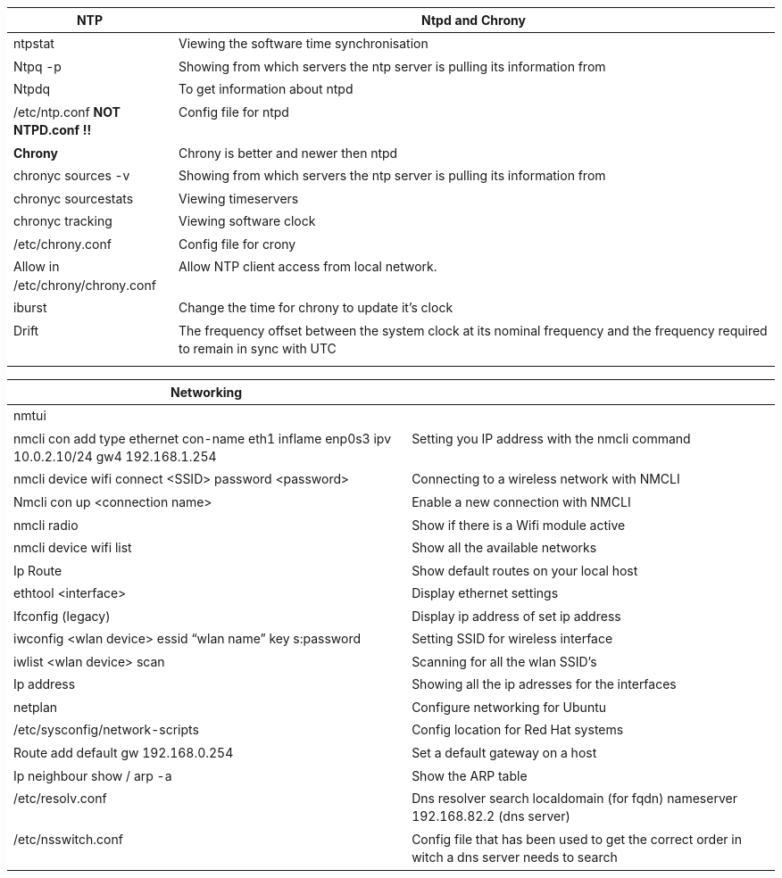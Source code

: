 
| **NTP**                                    | **Ntpd and Chrony**                                          |
| ------------------------------------------ | ------------------------------------------------------------ |
| ntpstat                                    | Viewing the software time synchronisation                    |
| Ntpq -p                                    | Showing from which servers the ntp server is pulling its information from |
| Ntpdq                                      | To get information about ntpd                                |
| /etc/ntp.conf **NOT NTPD.conf !!**         | Config file for ntpd                                         |
| **Chrony**                                 | Chrony is better and newer then ntpd                         |
| chronyc sources -v                         | Showing from which servers the ntp server is pulling its information from |
| chronyc sourcestats                        | Viewing timeservers                                          |
| chronyc tracking                           | Viewing software clock                                       |
| /etc/chrony.conf                           | Config file for crony                                        |
| Allow <network> in /etc/chrony/chrony.conf | Allow NTP client access from local network.                  |
| iburst                                     | Change the time for chrony to update it’s clock              |
| Drift                                      | The frequency offset between the system clock at its nominal frequency and the frequency required to remain in sync with UTC |
|                                            |                                                              |

| **Networking**                                               |                                                              |
| ------------------------------------------------------------ | ------------------------------------------------------------ |
| nmtui                                                        |                                                              |
| nmcli con add type ethernet con-name eth1 inflame enp0s3 ipv 10.0.2.10/24 gw4 192.168.1.254 | Setting you IP address with the nmcli command                |
| nmcli device wifi connect \<SSID> password \<password>       | Connecting to a wireless network with NMCLI                  |
| Nmcli con up \<connection name>                              | Enable a new connection with NMCLI                           |
| nmcli radio                                                  | Show if there is a Wifi module active                        |
| nmcli device wifi list                                       | Show all the available networks                              |
| Ip Route                                                     | Show default routes on your local host                       |
| ethtool \<interface>                                         | Display ethernet settings                                    |
| Ifconfig (legacy)                                            | Display ip address of set ip address                         |
| iwconfig \<wlan device> essid “wlan name” key s:password     | Setting SSID for wireless interface                          |
| iwlist \<wlan device> scan                                   | Scanning for all the wlan SSID’s                             |
| Ip address                                                   | Showing all the ip adresses for the interfaces               |
| netplan                                                      | Configure networking for Ubuntu                              |
| /etc/sysconfig/network-scripts                               | Config location for Red Hat systems                          |
| Route add default gw 192.168.0.254                           | Set a default gateway on a host                              |
| Ip neighbour show / arp -a                                   | Show the ARP table                                           |
| /etc/resolv.conf                                             | Dns resolver   search localdomain (for fqdn) nameserver 192.168.82.2 (dns server) |
| /etc/nsswitch.conf                                           | Config file that has been used to get the correct order in witch a dns server needs to search |
